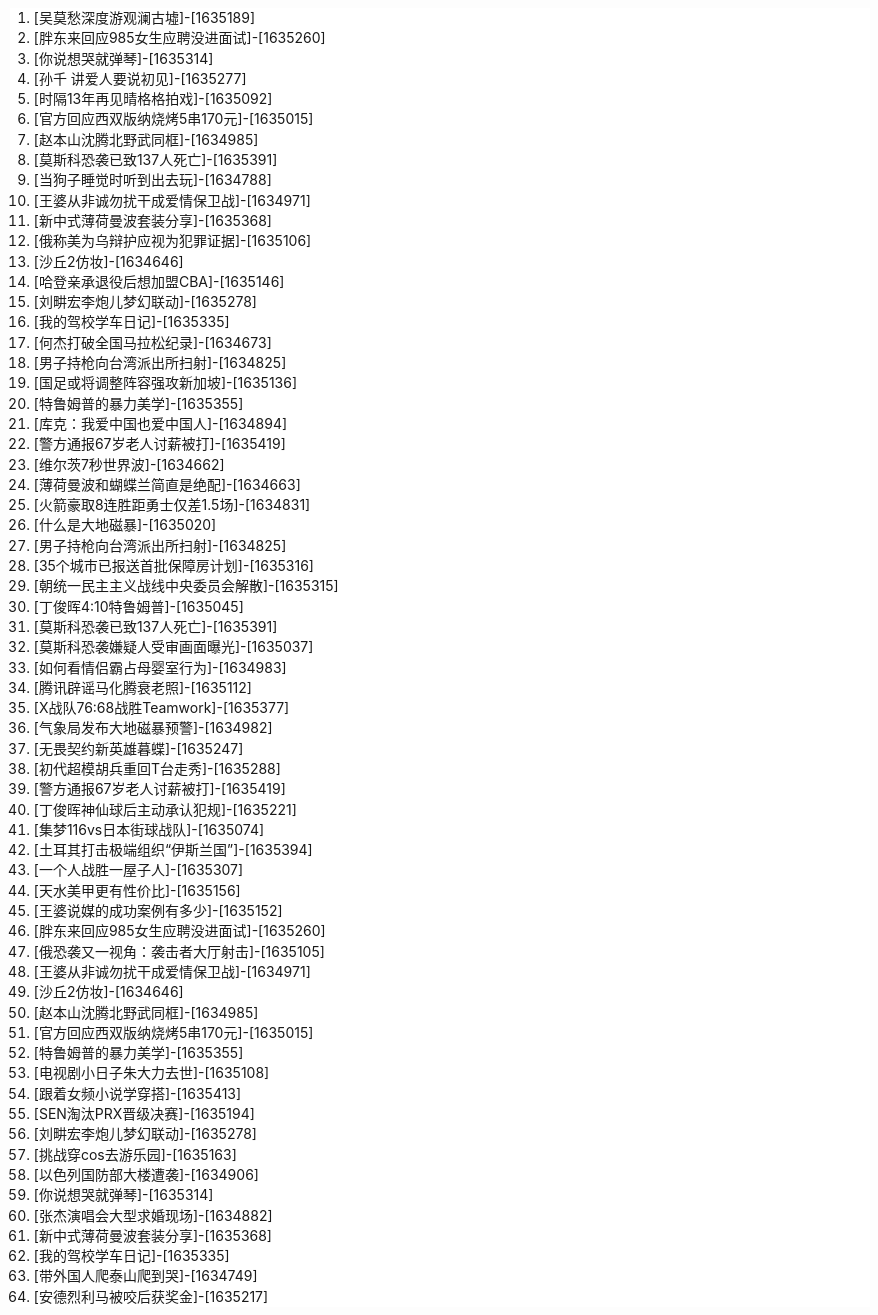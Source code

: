 1. [吴莫愁深度游观澜古墟]-[1635189]
1. [胖东来回应985女生应聘没进面试]-[1635260]
1. [你说想哭就弹琴]-[1635314]
1. [孙千 讲爱人要说初见]-[1635277]
1. [时隔13年再见晴格格拍戏]-[1635092]
1. [官方回应西双版纳烧烤5串170元]-[1635015]
1. [赵本山沈腾北野武同框]-[1634985]
1. [莫斯科恐袭已致137人死亡]-[1635391]
1. [当狗子睡觉时听到出去玩]-[1634788]
1. [王婆从非诚勿扰干成爱情保卫战]-[1634971]
1. [新中式薄荷曼波套装分享]-[1635368]
1. [俄称美为乌辩护应视为犯罪证据]-[1635106]
1. [沙丘2仿妆]-[1634646]
1. [哈登亲承退役后想加盟CBA]-[1635146]
1. [刘畊宏李炮儿梦幻联动]-[1635278]
1. [我的驾校学车日记]-[1635335]
1. [何杰打破全国马拉松纪录]-[1634673]
1. [男子持枪向台湾派出所扫射]-[1634825]
1. [国足或将调整阵容强攻新加坡]-[1635136]
1. [特鲁姆普的暴力美学]-[1635355]
1. [库克：我爱中国也爱中国人]-[1634894]
1. [警方通报67岁老人讨薪被打]-[1635419]
1. [维尔茨7秒世界波]-[1634662]
1. [薄荷曼波和蝴蝶兰简直是绝配]-[1634663]
1. [火箭豪取8连胜距勇士仅差1.5场]-[1634831]
1. [什么是大地磁暴]-[1635020]
1. [男子持枪向台湾派出所扫射]-[1634825]
1. [35个城市已报送首批保障房计划]-[1635316]
1. [朝统一民主主义战线中央委员会解散]-[1635315]
1. [丁俊晖4:10特鲁姆普]-[1635045]
1. [莫斯科恐袭已致137人死亡]-[1635391]
1. [莫斯科恐袭嫌疑人受审画面曝光]-[1635037]
1. [如何看情侣霸占母婴室行为]-[1634983]
1. [腾讯辟谣马化腾衰老照]-[1635112]
1. [X战队76:68战胜Teamwork]-[1635377]
1. [气象局发布大地磁暴预警]-[1634982]
1. [无畏契约新英雄暮蝶]-[1635247]
1. [初代超模胡兵重回T台走秀]-[1635288]
1. [警方通报67岁老人讨薪被打]-[1635419]
1. [丁俊晖神仙球后主动承认犯规]-[1635221]
1. [集梦116vs日本街球战队]-[1635074]
1. [土耳其打击极端组织“伊斯兰国”]-[1635394]
1. [一个人战胜一屋子人]-[1635307]
1. [天水美甲更有性价比]-[1635156]
1. [王婆说媒的成功案例有多少]-[1635152]
1. [胖东来回应985女生应聘没进面试]-[1635260]
1. [俄恐袭又一视角：袭击者大厅射击]-[1635105]
1. [王婆从非诚勿扰干成爱情保卫战]-[1634971]
1. [沙丘2仿妆]-[1634646]
1. [赵本山沈腾北野武同框]-[1634985]
1. [官方回应西双版纳烧烤5串170元]-[1635015]
1. [特鲁姆普的暴力美学]-[1635355]
1. [电视剧小日子朱大力去世]-[1635108]
1. [跟着女频小说学穿搭]-[1635413]
1. [SEN淘汰PRX晋级决赛]-[1635194]
1. [刘畊宏李炮儿梦幻联动]-[1635278]
1. [挑战穿cos去游乐园]-[1635163]
1. [以色列国防部大楼遭袭]-[1634906]
1. [你说想哭就弹琴]-[1635314]
1. [张杰演唱会大型求婚现场]-[1634882]
1. [新中式薄荷曼波套装分享]-[1635368]
1. [我的驾校学车日记]-[1635335]
1. [带外国人爬泰山爬到哭]-[1634749]
1. [安德烈利马被咬后获奖金]-[1635217]